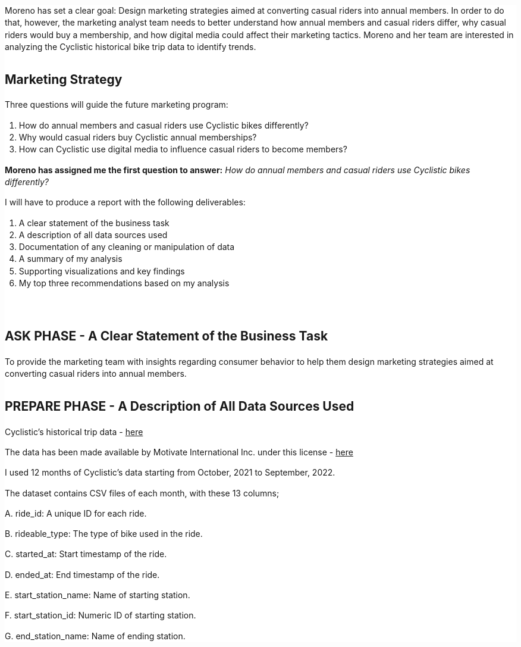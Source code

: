 Moreno has set a clear goal: Design marketing strategies aimed at converting casual riders into annual members. In order to do that, however, the marketing analyst team needs to better understand how annual members and casual riders differ, why casual riders would buy a membership, and how digital media could affect their marketing tactics. Moreno and her team are interested in analyzing the Cyclistic historical bike trip data to identify trends.

## Marketing Strategy

Three questions will guide the future marketing program:

1. How do annual members and casual riders use Cyclistic bikes differently?
2. Why would casual riders buy Cyclistic annual memberships?
3. How can Cyclistic use digital media to influence casual riders to become members?

**Moreno has assigned me the first question to answer:**
*How do annual members and casual riders use Cyclistic bikes differently?*

I will have to produce a report with the following deliverables:

1. A clear statement of the business task
2. A description of all data sources used
3. Documentation of any cleaning or manipulation of data
4. A summary of my analysis
5. Supporting visualizations and key findings
6. My top three recommendations based on my analysis

<br/>

## ASK PHASE - A Clear Statement of the Business Task

To provide the marketing team with insights regarding consumer behavior to help them design marketing strategies aimed at converting casual riders into annual members.

## PREPARE PHASE - A Description of All Data Sources Used

Cyclistic’s historical trip data - [here](https://divvy-tripdata.s3.amazonaws.com/index.html)

The data has been made available by Motivate International Inc. under this license - [here](https://www.divvybikes.com/data-license-agreement)

I used 12 months of Cyclistic’s data starting from October, 2021 to September, 2022.

The dataset contains CSV files of each month, with these 13 columns;

A. ride_id: A unique ID for each ride.

B. rideable_type: The type of bike used in the ride.

C. started_at: Start timestamp of the ride.

D. ended_at: End timestamp of the ride.

E. start_station_name: Name of starting station.

F. start_station_id: Numeric ID of starting station.

G. end_station_name: Name of ending station.
